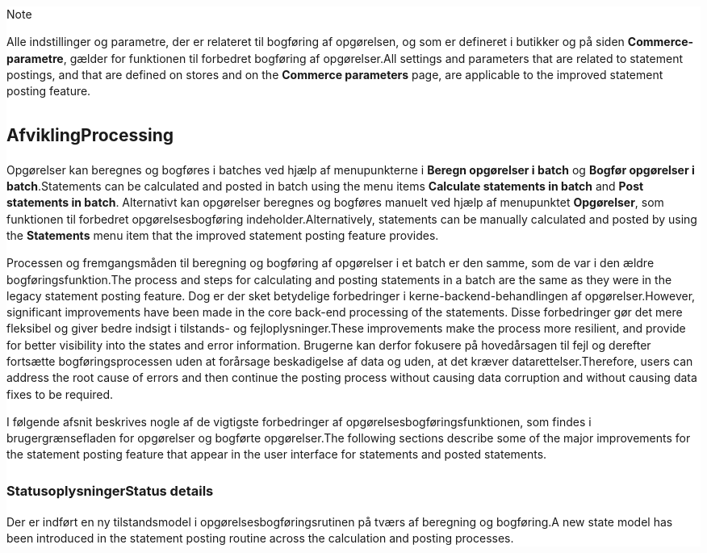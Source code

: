 > [!NOTE]
> <span data-ttu-id="c4875-147">Alle indstillinger og parametre, der er relateret til bogføring af opgørelsen, og som er defineret i butikker og på siden **Commerce-parametre**, gælder for funktionen til forbedret bogføring af opgørelser.</span><span class="sxs-lookup"><span data-stu-id="c4875-147">All settings and parameters that are related to statement postings, and that are defined on stores and on the **Commerce parameters** page, are applicable to the improved statement posting feature.</span></span>

## <a name="processing"></a><span data-ttu-id="c4875-148">Afvikling</span><span class="sxs-lookup"><span data-stu-id="c4875-148">Processing</span></span>

<span data-ttu-id="c4875-149">Opgørelser kan beregnes og bogføres i batches ved hjælp af menupunkterne i **Beregn opgørelser i batch** og **Bogfør opgørelser i batch**.</span><span class="sxs-lookup"><span data-stu-id="c4875-149">Statements can be calculated and posted in batch using the menu items **Calculate statements in batch** and **Post statements in batch**.</span></span> <span data-ttu-id="c4875-150">Alternativt kan opgørelser beregnes og bogføres manuelt ved hjælp af menupunktet **Opgørelser**, som funktionen til forbedret opgørelsesbogføring indeholder.</span><span class="sxs-lookup"><span data-stu-id="c4875-150">Alternatively, statements can be manually calculated and posted by using the **Statements** menu item that the improved statement posting feature provides.</span></span>

<span data-ttu-id="c4875-151">Processen og fremgangsmåden til beregning og bogføring af opgørelser i et batch er den samme, som de var i den ældre bogføringsfunktion.</span><span class="sxs-lookup"><span data-stu-id="c4875-151">The process and steps for calculating and posting statements in a batch are the same as they were in the legacy statement posting feature.</span></span> <span data-ttu-id="c4875-152">Dog er der sket betydelige forbedringer i kerne-backend-behandlingen af opgørelser.</span><span class="sxs-lookup"><span data-stu-id="c4875-152">However, significant improvements have been made in the core back-end processing of the statements.</span></span> <span data-ttu-id="c4875-153">Disse forbedringer gør det mere fleksibel og giver bedre indsigt i tilstands- og fejloplysninger.</span><span class="sxs-lookup"><span data-stu-id="c4875-153">These improvements make the process more resilient, and provide for better visibility into the states and error information.</span></span> <span data-ttu-id="c4875-154">Brugerne kan derfor fokusere på hovedårsagen til fejl og derefter fortsætte bogføringsprocessen uden at forårsage beskadigelse af data og uden, at det kræver datarettelser.</span><span class="sxs-lookup"><span data-stu-id="c4875-154">Therefore, users can address the root cause of errors and then continue the posting process without causing data corruption and without causing data fixes to be required.</span></span>

<span data-ttu-id="c4875-155">I følgende afsnit beskrives nogle af de vigtigste forbedringer af opgørelsesbogføringsfunktionen, som findes i brugergrænsefladen for opgørelser og bogførte opgørelser.</span><span class="sxs-lookup"><span data-stu-id="c4875-155">The following sections describe some of the major improvements for the statement posting feature that appear in the user interface for statements and posted statements.</span></span>

### <a name="status-details"></a><span data-ttu-id="c4875-156">Statusoplysninger</span><span class="sxs-lookup"><span data-stu-id="c4875-156">Status details</span></span>

<span data-ttu-id="c4875-157">Der er indført en ny tilstandsmodel i opgørelsesbogføringsrutinen på tværs af beregning og bogføring.</span><span class="sxs-lookup"><span data-stu-id="c4875-157">A new state model has been introduced in the statement posting routine across the calculation and posting processes.</span></span>
